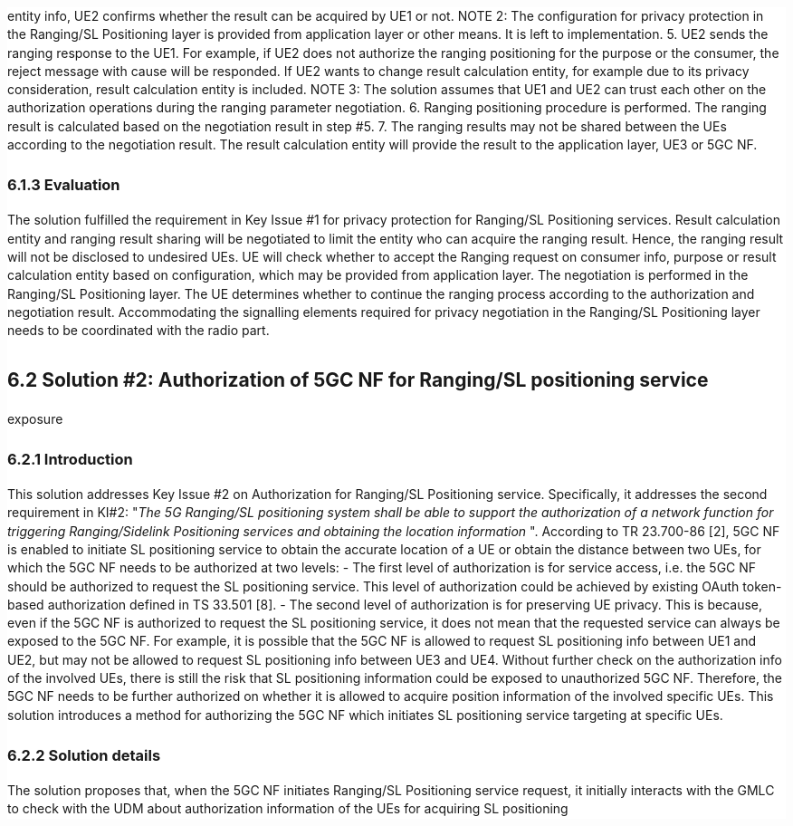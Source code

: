 entity info, UE2 confirms whether the result can be acquired by UE1 or not.
NOTE 2: The configuration for privacy protection in the Ranging/SL Positioning
layer is provided from application layer or other means. It is left to
implementation.
5\. UE2 sends the ranging response to the UE1. For example, if UE2 does not
authorize the ranging positioning for the purpose or the consumer, the reject
message with cause will be responded. If UE2 wants to change result
calculation entity, for example due to its privacy consideration, result
calculation entity is included.
NOTE 3: The solution assumes that UE1 and UE2 can trust each other on the
authorization operations during the ranging parameter negotiation.
6\. Ranging positioning procedure is performed. The ranging result is
calculated based on the negotiation result in step #5.
7\. The ranging results may not be shared between the UEs according to the
negotiation result. The result calculation entity will provide the result to
the application layer, UE3 or 5GC NF.
### 6.1.3 Evaluation
The solution fulfilled the requirement in Key Issue #1 for privacy protection
for Ranging/SL Positioning services. Result calculation entity and ranging
result sharing will be negotiated to limit the entity who can acquire the
ranging result. Hence, the ranging result will not be disclosed to undesired
UEs. UE will check whether to accept the Ranging request on consumer info,
purpose or result calculation entity based on configuration, which may be
provided from application layer. The negotiation is performed in the
Ranging/SL Positioning layer. The UE determines whether to continue the
ranging process according to the authorization and negotiation result.
Accommodating the signalling elements required for privacy negotiation in the
Ranging/SL Positioning layer needs to be coordinated with the radio part.
## 6.2 Solution #2: Authorization of 5GC NF for Ranging/SL positioning service
exposure
### 6.2.1 Introduction
This solution addresses Key Issue #2 on Authorization for Ranging/SL
Positioning service. Specifically, it addresses the second requirement in
KI#2: \"_The 5G Ranging/SL positioning system shall be able to support the
authorization of a network function for triggering Ranging/Sidelink
Positioning services and obtaining the location information_ \".
According to TR 23.700-86 [2], 5GC NF is enabled to initiate SL positioning
service to obtain the accurate location of a UE or obtain the distance between
two UEs, for which the 5GC NF needs to be authorized at two levels:
\- The first level of authorization is for service access, i.e. the 5GC NF
should be authorized to request the SL positioning service. This level of
authorization could be achieved by existing OAuth token-based authorization
defined in TS 33.501 [8].
\- The second level of authorization is for preserving UE privacy. This is
because, even if the 5GC NF is authorized to request the SL positioning
service, it does not mean that the requested service can always be exposed to
the 5GC NF. For example, it is possible that the 5GC NF is allowed to request
SL positioning info between UE1 and UE2, but may not be allowed to request SL
positioning info between UE3 and UE4. Without further check on the
authorization info of the involved UEs, there is still the risk that SL
positioning information could be exposed to unauthorized 5GC NF. Therefore,
the 5GC NF needs to be further authorized on whether it is allowed to acquire
position information of the involved specific UEs.
This solution introduces a method for authorizing the 5GC NF which initiates
SL positioning service targeting at specific UEs.
### 6.2.2 Solution details
The solution proposes that, when the 5GC NF initiates Ranging/SL Positioning
service request, it initially interacts with the GMLC to check with the UDM
about authorization information of the UEs for acquiring SL positioning